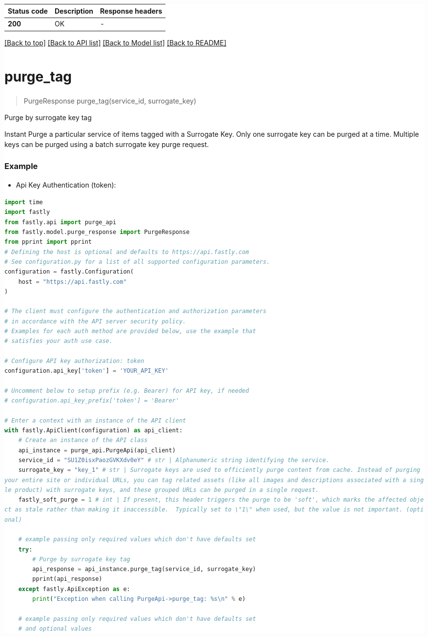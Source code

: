 | Status code | Description | Response headers |
|-------------|-------------|------------------|
**200** | OK |  -  |

[[Back to top]](#) [[Back to API list]](../README.md#documentation-for-api-endpoints) [[Back to Model list]](../README.md#documentation-for-models) [[Back to README]](../README.md)

# **purge_tag**
> PurgeResponse purge_tag(service_id, surrogate_key)

Purge by surrogate key tag

Instant Purge a particular service of items tagged with a Surrogate Key. Only one surrogate key can be purged at a time. Multiple keys can be purged using a batch surrogate key purge request.

### Example

* Api Key Authentication (token):

```python
import time
import fastly
from fastly.api import purge_api
from fastly.model.purge_response import PurgeResponse
from pprint import pprint
# Defining the host is optional and defaults to https://api.fastly.com
# See configuration.py for a list of all supported configuration parameters.
configuration = fastly.Configuration(
    host = "https://api.fastly.com"
)

# The client must configure the authentication and authorization parameters
# in accordance with the API server security policy.
# Examples for each auth method are provided below, use the example that
# satisfies your auth use case.

# Configure API key authorization: token
configuration.api_key['token'] = 'YOUR_API_KEY'

# Uncomment below to setup prefix (e.g. Bearer) for API key, if needed
# configuration.api_key_prefix['token'] = 'Bearer'

# Enter a context with an instance of the API client
with fastly.ApiClient(configuration) as api_client:
    # Create an instance of the API class
    api_instance = purge_api.PurgeApi(api_client)
    service_id = "SU1Z0isxPaozGVKXdv0eY" # str | Alphanumeric string identifying the service.
    surrogate_key = "key_1" # str | Surrogate keys are used to efficiently purge content from cache. Instead of purging your entire site or individual URLs, you can tag related assets (like all images and descriptions associated with a single product) with surrogate keys, and these grouped URLs can be purged in a single request.
    fastly_soft_purge = 1 # int | If present, this header triggers the purge to be 'soft', which marks the affected object as stale rather than making it inaccessible.  Typically set to \"1\" when used, but the value is not important. (optional)

    # example passing only required values which don't have defaults set
    try:
        # Purge by surrogate key tag
        api_response = api_instance.purge_tag(service_id, surrogate_key)
        pprint(api_response)
    except fastly.ApiException as e:
        print("Exception when calling PurgeApi->purge_tag: %s\n" % e)

    # example passing only required values which don't have defaults set
    # and optional values
```